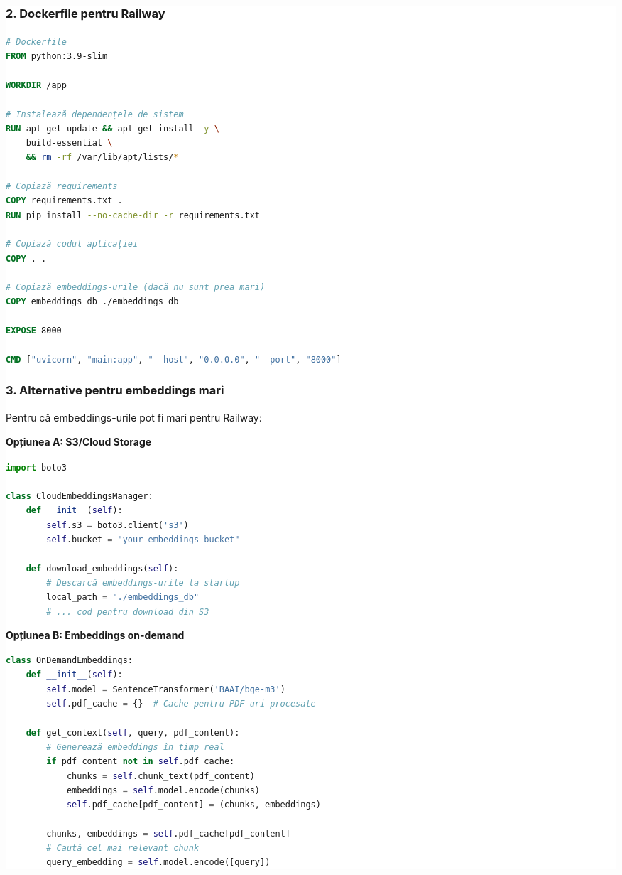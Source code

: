 ```python
```

### 2. Dockerfile pentru Railway
```dockerfile
# Dockerfile
FROM python:3.9-slim

WORKDIR /app

# Instalează dependențele de sistem
RUN apt-get update && apt-get install -y \
    build-essential \
    && rm -rf /var/lib/apt/lists/*

# Copiază requirements
COPY requirements.txt .
RUN pip install --no-cache-dir -r requirements.txt

# Copiază codul aplicației
COPY . .

# Copiază embeddings-urile (dacă nu sunt prea mari)
COPY embeddings_db ./embeddings_db

EXPOSE 8000

CMD ["uvicorn", "main:app", "--host", "0.0.0.0", "--port", "8000"]
```

### 3. Alternative pentru embeddings mari
Pentru că embeddings-urile pot fi mari pentru Railway:

**Opțiunea A: S3/Cloud Storage**
```python
import boto3

class CloudEmbeddingsManager:
    def __init__(self):
        self.s3 = boto3.client('s3')
        self.bucket = "your-embeddings-bucket"
    
    def download_embeddings(self):
        # Descarcă embeddings-urile la startup
        local_path = "./embeddings_db"
        # ... cod pentru download din S3
```

**Opțiunea B: Embeddings on-demand**
```python
class OnDemandEmbeddings:
    def __init__(self):
        self.model = SentenceTransformer('BAAI/bge-m3')
        self.pdf_cache = {}  # Cache pentru PDF-uri procesate
    
    def get_context(self, query, pdf_content):
        # Generează embeddings în timp real
        if pdf_content not in self.pdf_cache:
            chunks = self.chunk_text(pdf_content)
            embeddings = self.model.encode(chunks)
            self.pdf_cache[pdf_content] = (chunks, embeddings)
        
        chunks, embeddings = self.pdf_cache[pdf_content]
        # Caută cel mai relevant chunk
        query_embedding = self.model.encode([query])
```